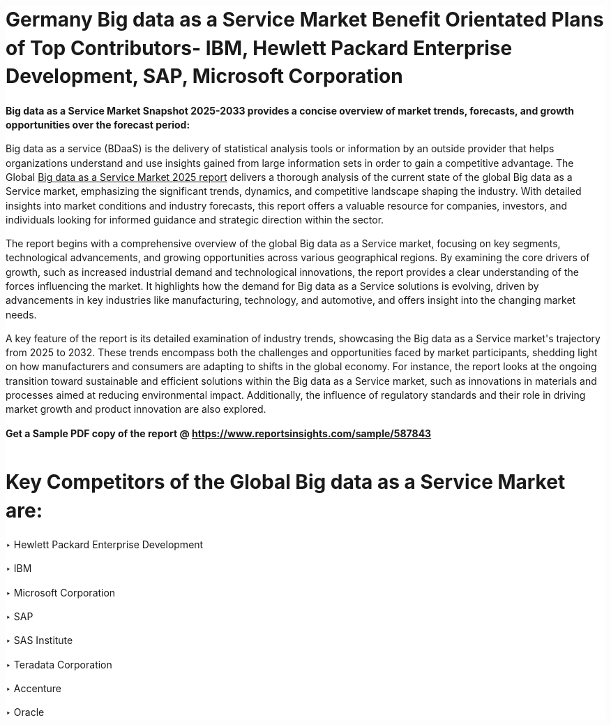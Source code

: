 # Germany Big data as a Service Market Benefit Orientated Plans of Top Contributors- IBM, Hewlett Packard Enterprise Development,  SAP,  Microsoft Corporation

<strong>Big data as a Service Market Snapshot 2025-2033 provides a concise overview of market trends, forecasts, and growth opportunities over the forecast period:</strong>

Big data as a service (BDaaS) is the delivery of statistical analysis tools or information by an outside provider that helps organizations understand and use insights gained from large information sets in order to gain a competitive advantage. The Global <a href=https://www.reportsinsights.com/sample/587843>Big data as a Service Market 2025 report</a> delivers a thorough analysis of the current state of the global Big data as a Service market, emphasizing the significant trends, dynamics, and competitive landscape shaping the industry. With detailed insights into market conditions and industry forecasts, this report offers a valuable resource for companies, investors, and individuals looking for informed guidance and strategic direction within the sector.

The report begins with a comprehensive overview of the global Big data as a Service market, focusing on key segments, technological advancements, and growing opportunities across various geographical regions. By examining the core drivers of growth, such as increased industrial demand and technological innovations, the report provides a clear understanding of the forces influencing the market. It highlights how the demand for Big data as a Service solutions is evolving, driven by advancements in key industries like manufacturing, technology, and automotive, and offers insight into the changing market needs.

A key feature of the report is its detailed examination of industry trends, showcasing the Big data as a Service market's trajectory from 2025 to 2032. These trends encompass both the challenges and opportunities faced by market participants, shedding light on how manufacturers and consumers are adapting to shifts in the global economy. For instance, the report looks at the ongoing transition toward sustainable and efficient solutions within the Big data as a Service market, such as innovations in materials and processes aimed at reducing environmental impact. Additionally, the influence of regulatory standards and their role in driving market growth and product innovation are also explored.

<strong>Get a Sample PDF copy of the report @ <a href=https://www.reportsinsights.com/sample/587843>https://www.reportsinsights.com/sample/587843</a></strong>

# <strong>Key Competitors of the Global Big data as a Service Market are:</strong>

‣ Hewlett Packard Enterprise Development

‣ IBM

‣ Microsoft Corporation

‣ SAP

‣ SAS Institute

‣ Teradata Corporation

‣ Accenture

‣ Oracle
